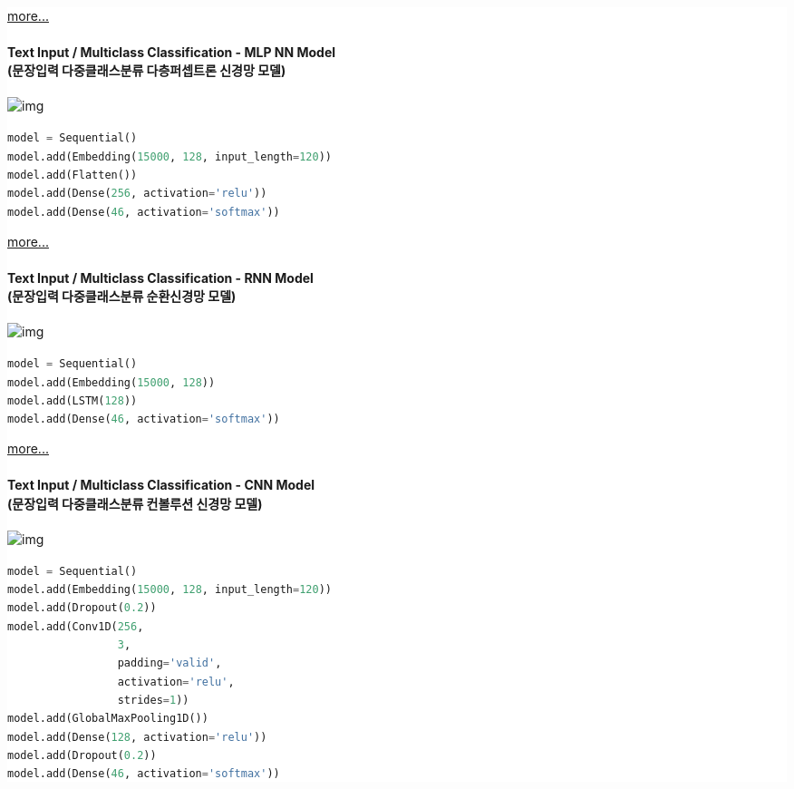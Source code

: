 [more...](https://tykimos.github.io/Keras/2017/08/17/Text_Input_Multiclass_Classification_Model_Recipe/)

#### Text Input / Multiclass Classification - MLP NN Model<br>(문장입력 다중클래스분류 다층퍼셉트론 신경망 모델)

![img](http://tykimos.github.io/warehouse/2017-8-17-Text_Input_Multiclass_Classification_Model_Recipe_1m.png)


```python
model = Sequential()
model.add(Embedding(15000, 128, input_length=120))
model.add(Flatten())
model.add(Dense(256, activation='relu'))
model.add(Dense(46, activation='softmax'))
```

[more...](https://tykimos.github.io/Keras/2017/08/17/Text_Input_Multiclass_Classification_Model_Recipe/)

#### Text Input / Multiclass Classification - RNN Model<br>(문장입력 다중클래스분류 순환신경망 모델)

![img](http://tykimos.github.io/warehouse/2017-8-17-Text_Input_Multiclass_Classification_Model_Recipe_2m.png)


```python
model = Sequential()
model.add(Embedding(15000, 128))
model.add(LSTM(128))
model.add(Dense(46, activation='softmax'))
```

[more...](https://tykimos.github.io/Keras/2017/08/17/Text_Input_Multiclass_Classification_Model_Recipe/)

#### Text Input / Multiclass Classification - CNN Model<br>(문장입력 다중클래스분류 컨볼루션 신경망 모델)

![img](http://tykimos.github.io/warehouse/2017-8-17-Text_Input_Multiclass_Classification_Model_Recipe_3m.png)


```python
model = Sequential()
model.add(Embedding(15000, 128, input_length=120))
model.add(Dropout(0.2))
model.add(Conv1D(256,
                 3,
                 padding='valid',
                 activation='relu',
                 strides=1))
model.add(GlobalMaxPooling1D())
model.add(Dense(128, activation='relu'))
model.add(Dropout(0.2))
model.add(Dense(46, activation='softmax'))
```
